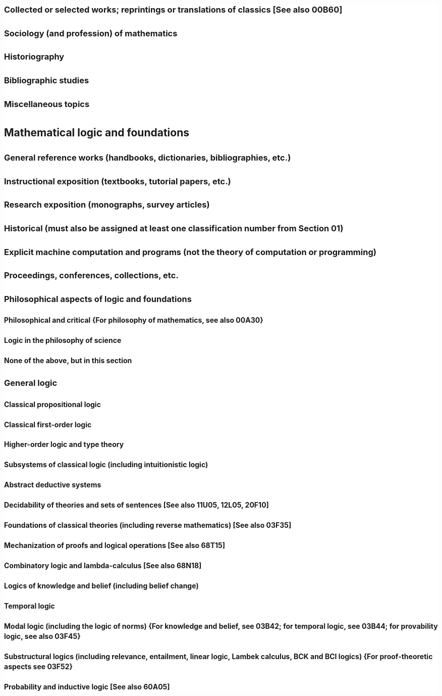 ### Collected or selected works; reprintings or translations of classics [See also 00B60]
### Sociology (and profession) of mathematics
### Historiography
### Bibliographic studies
### Miscellaneous topics
## Mathematical logic and foundations
### General reference works (handbooks, dictionaries, bibliographies, etc.)
### Instructional exposition (textbooks, tutorial papers, etc.)
### Research exposition (monographs, survey articles)
### Historical (must also be assigned at least one classification number from Section 01)
### Explicit machine computation and programs (not the theory of computation or programming)
### Proceedings, conferences, collections, etc.
### Philosophical aspects of logic and foundations
#### Philosophical and critical {For philosophy of mathematics, see also 00A30}
#### Logic in the philosophy of science
#### None of the above, but in this section
### General logic
#### Classical propositional logic
#### Classical first-order logic
#### Higher-order logic and type theory
#### Subsystems of classical logic (including intuitionistic logic)
#### Abstract deductive systems
#### Decidability of theories and sets of sentences [See also 11U05, 12L05, 20F10]
#### Foundations of classical theories (including reverse mathematics) [See also 03F35]
#### Mechanization of proofs and logical operations [See also 68T15]
#### Combinatory logic and lambda-calculus [See also 68N18]
#### Logics of knowledge and belief (including belief change)
#### Temporal logic
#### Modal logic (including the logic of norms) {For knowledge and belief, see 03B42; for temporal logic, see 03B44; for provability logic, see also 03F45}
#### Substructural logics (including relevance, entailment, linear logic, Lambek calculus, BCK and BCI logics) {For proof-theoretic aspects see 03F52}
#### Probability and inductive logic [See also 60A05]